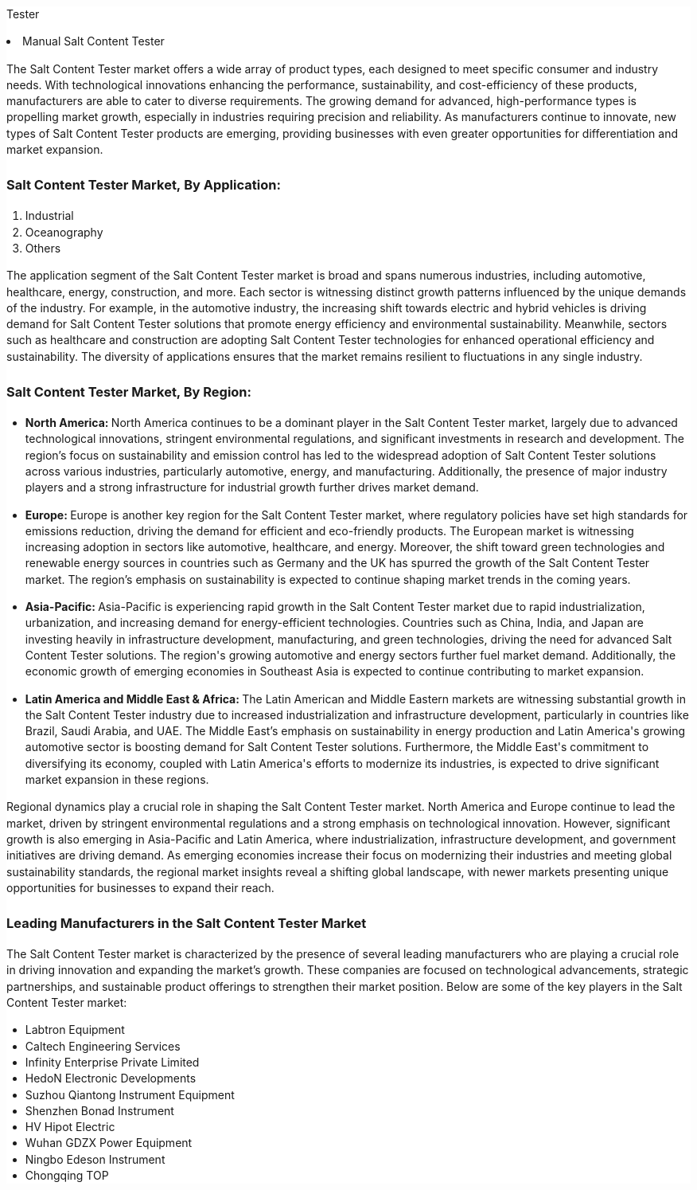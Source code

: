 Tester<li> Manual Salt Content Tester</li></ol><p>The Salt Content Tester market offers a wide array of product types, each designed to meet specific consumer and industry needs. With technological innovations enhancing the performance, sustainability, and cost-efficiency of these products, manufacturers are able to cater to diverse requirements. The growing demand for advanced, high-performance types is propelling market growth, especially in industries requiring precision and reliability. As manufacturers continue to innovate, new types of Salt Content Tester products are emerging, providing businesses with even greater opportunities for differentiation and market expansion.</p><h3>Salt Content Tester Market,&nbsp;By Application:</h3><ol><li>Industrial<li> Oceanography<li> Others</li></ol><p>The application segment of the Salt Content Tester market is broad and spans numerous industries, including automotive, healthcare, energy, construction, and more. Each sector is witnessing distinct growth patterns influenced by the unique demands of the industry. For example, in the automotive industry, the increasing shift towards electric and hybrid vehicles is driving demand for Salt Content Tester solutions that promote energy efficiency and environmental sustainability. Meanwhile, sectors such as healthcare and construction are adopting Salt Content Tester technologies for enhanced operational efficiency and sustainability. The diversity of applications ensures that the market remains resilient to fluctuations in any single industry.</p><h3>Salt Content Tester Market, By Region:</h3><ul><li><p><strong>North America:&nbsp;</strong>North America continues to be a dominant player in the Salt Content Tester market, largely due to advanced technological innovations, stringent environmental regulations, and significant investments in research and development. The region&rsquo;s focus on sustainability and emission control has led to the widespread adoption of Salt Content Tester solutions across various industries, particularly automotive, energy, and manufacturing. Additionally, the presence of major industry players and a strong infrastructure for industrial growth further drives market demand.</p></li><li><p><strong><strong>Europe:&nbsp;</strong></strong>Europe is another key region for the Salt Content Tester market, where regulatory policies have set high standards for emissions reduction, driving the demand for efficient and eco-friendly products. The European market is witnessing increasing adoption in sectors like automotive, healthcare, and energy. Moreover, the shift toward green technologies and renewable energy sources in countries such as Germany and the UK has spurred the growth of the Salt Content Tester market. The region&rsquo;s emphasis on sustainability is expected to continue shaping market trends in the coming years.</p></li><li><p><strong><strong>Asia-Pacific:&nbsp;</strong></strong>Asia-Pacific is experiencing rapid growth in the Salt Content Tester market due to rapid industrialization, urbanization, and increasing demand for energy-efficient technologies. Countries such as China, India, and Japan are investing heavily in infrastructure development, manufacturing, and green technologies, driving the need for advanced Salt Content Tester solutions. The region's growing automotive and energy sectors further fuel market demand. Additionally, the economic growth of emerging economies in Southeast Asia is expected to continue contributing to market expansion.</p></li><li><p><strong><strong>Latin America and Middle East &amp; Africa:&nbsp;</strong></strong>The Latin American and Middle Eastern markets are witnessing substantial growth in the Salt Content Tester industry due to increased industrialization and infrastructure development, particularly in countries like Brazil, Saudi Arabia, and UAE. The Middle East&rsquo;s emphasis on sustainability in energy production and Latin America's growing automotive sector is boosting demand for Salt Content Tester solutions. Furthermore, the Middle East's commitment to diversifying its economy, coupled with Latin America's efforts to modernize its industries, is expected to drive significant market expansion in these regions.</p></li></ul><p>Regional dynamics play a crucial role in shaping the Salt Content Tester market. North America and Europe continue to lead the market, driven by stringent environmental regulations and a strong emphasis on technological innovation. However, significant growth is also emerging in Asia-Pacific and Latin America, where industrialization, infrastructure development, and government initiatives are driving demand. As emerging economies increase their focus on modernizing their industries and meeting global sustainability standards, the regional market insights reveal a shifting global landscape, with newer markets presenting unique opportunities for businesses to expand their reach.</p><h3><strong>Leading Manufacturers in the Salt Content Tester Market</strong></h3><p>The Salt Content Tester market is characterized by the presence of several leading manufacturers who are playing a crucial role in driving innovation and expanding the market&rsquo;s growth. These companies are focused on technological advancements, strategic partnerships, and sustainable product offerings to strengthen their market position. Below are some of the key players in the Salt Content Tester market:</p></div><div class="article-main__content" data-test-id="publishing-text-block"><ul><li><span class="">Labtron Equipment<li> Caltech Engineering Services<li> Infinity Enterprise Private Limited<li> HedoN Electronic Developments<li> Suzhou Qiantong Instrument Equipment<li> Shenzhen Bonad Instrument<li> HV Hipot Electric<li> Wuhan GDZX Power Equipment<li> Ningbo Edeson Instrument<li> Chongqing TOP